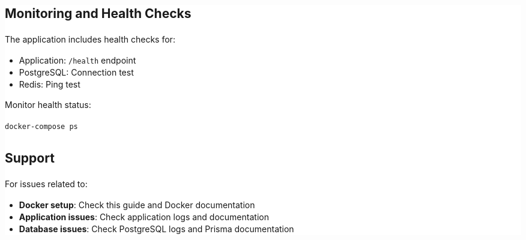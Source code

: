 ## Monitoring and Health Checks

The application includes health checks for:
- Application: `/health` endpoint
- PostgreSQL: Connection test
- Redis: Ping test

Monitor health status:
```bash
docker-compose ps
```

## Support

For issues related to:
- **Docker setup**: Check this guide and Docker documentation
- **Application issues**: Check application logs and documentation
- **Database issues**: Check PostgreSQL logs and Prisma documentation 